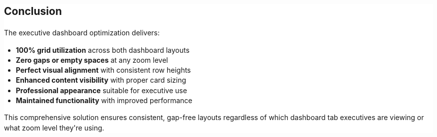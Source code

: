 ## Conclusion

The executive dashboard optimization delivers:

- **100% grid utilization** across both dashboard layouts
- **Zero gaps or empty spaces** at any zoom level
- **Perfect visual alignment** with consistent row heights
- **Enhanced content visibility** with proper card sizing
- **Professional appearance** suitable for executive use
- **Maintained functionality** with improved performance

This comprehensive solution ensures consistent, gap-free layouts regardless of which dashboard tab executives are viewing or what zoom level they're using.
